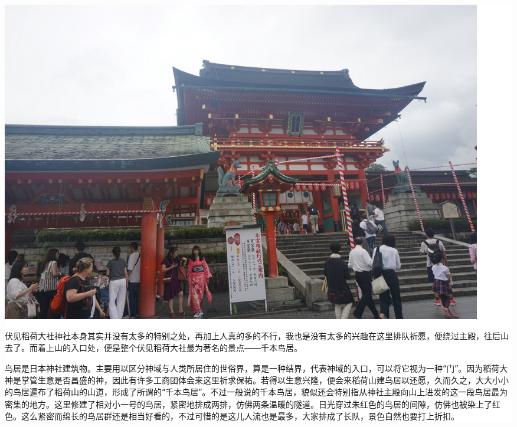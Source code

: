<img src="pic/DSC07739.JPG" width=800 title="来神社参拜的人真的是络绎不绝">

伏见稻荷大社神社本身其实并没有太多的特别之处，再加上人真的多的不行，我也是没有太多的兴趣在这里排队祈愿，便绕过主殿，往后山去了。而着上山的入口处，便是整个伏见稻荷大社最为著名的景点——千本鸟居。

鸟居是日本神社建筑物。主要用以区分神域与人类所居住的世俗界，算是一种结界，代表神域的入口，可以将它视为一种“门”。因为稻荷大神是掌管生意是否昌盛的神，因此有许多工商团体会来这里祈求保祐。若得以生意兴隆，便会来稻荷山建鸟居以还愿，久而久之，大大小小的鸟居遍布了稻荷山的山道，形成了所谓的“千本鸟居”。不过一般说的千本鸟居，貌似还会特别指从神社主殿向山上进发的这一段鸟居最为密集的地方。这里修建了相对小一号的鸟居，紧密地排成两排，仿佛两条温暖的隧道。日光穿过朱红色的鸟居的间隙，仿佛也被染上了红色。这么紧密而绵长的鸟居群还是相当好看的，不过可惜的是这儿人流也是最多，大家排成了长队，景色自然也要打上折扣。

